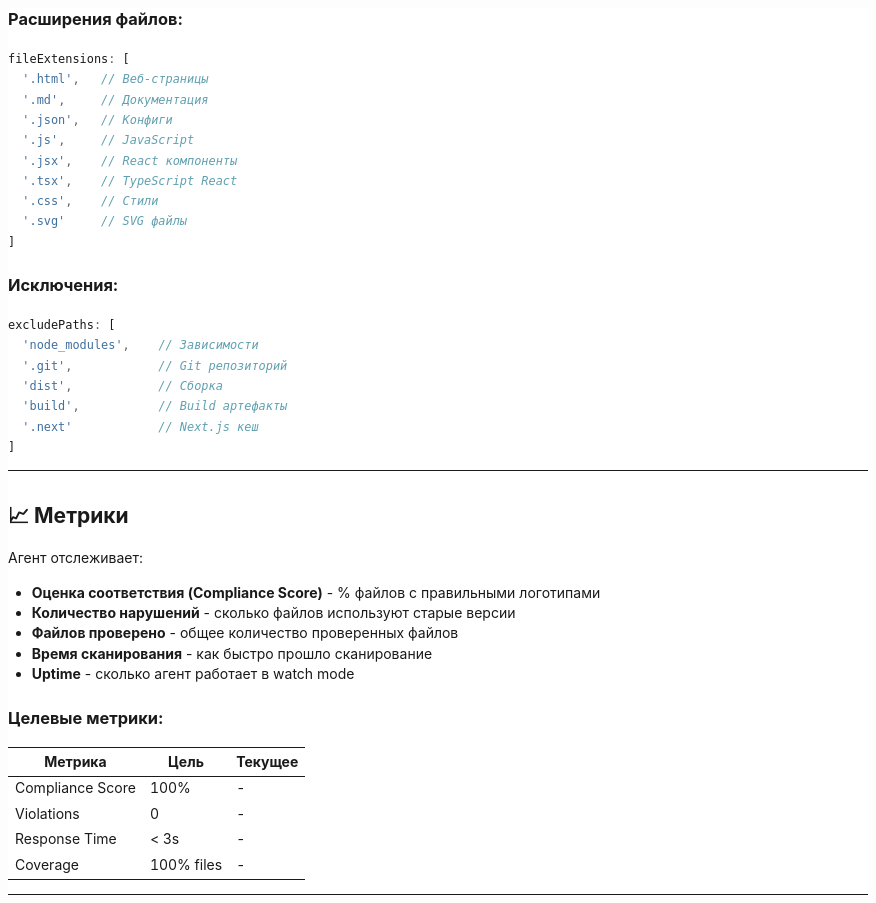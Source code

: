 ### Расширения файлов:

```javascript
fileExtensions: [
  '.html',   // Веб-страницы
  '.md',     // Документация
  '.json',   // Конфиги
  '.js',     // JavaScript
  '.jsx',    // React компоненты
  '.tsx',    // TypeScript React
  '.css',    // Стили
  '.svg'     // SVG файлы
]
```

### Исключения:

```javascript
excludePaths: [
  'node_modules',    // Зависимости
  '.git',            // Git репозиторий
  'dist',            // Сборка
  'build',           // Build артефакты
  '.next'            // Next.js кеш
]
```

---

## 📈 Метрики

Агент отслеживает:

- **Оценка соответствия (Compliance Score)** - % файлов с правильными логотипами
- **Количество нарушений** - сколько файлов используют старые версии
- **Файлов проверено** - общее количество проверенных файлов
- **Время сканирования** - как быстро прошло сканирование
- **Uptime** - сколько агент работает в watch mode

### Целевые метрики:

| Метрика | Цель | Текущее |
|---------|------|---------|
| Compliance Score | 100% | - |
| Violations | 0 | - |
| Response Time | < 3s | - |
| Coverage | 100% files | - |

---
